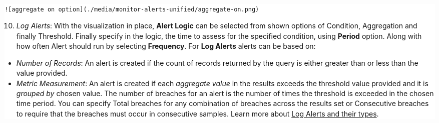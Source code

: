     ![aggregate on option](./media/monitor-alerts-unified/aggregate-on.png)

10.  *Log Alerts*: With the visualization in place, **Alert Logic** can be selected from shown options of Condition, Aggregation and finally Threshold. Finally specify in the logic, the time to assess for the specified condition, using **Period** option. Along with how often Alert should run by selecting **Frequency**.
For **Log Alerts** alerts can be based on:
   - *Number of Records*: An alert is created if the count of records returned by the query is either greater than or less than the value provided.
   - *Metric Measurement*: An alert is created if each *aggregate value* in the results exceeds the threshold value provided and it is *grouped by* chosen value. The number of breaches for an alert is the number of times the threshold is exceeded in the chosen time period. You can specify Total breaches for any combination of breaches across the results set or Consecutive breaches to require that the breaches must occur in consecutive samples. Learn more about [Log Alerts and their types](monitor-alerts-unified-log.md).
